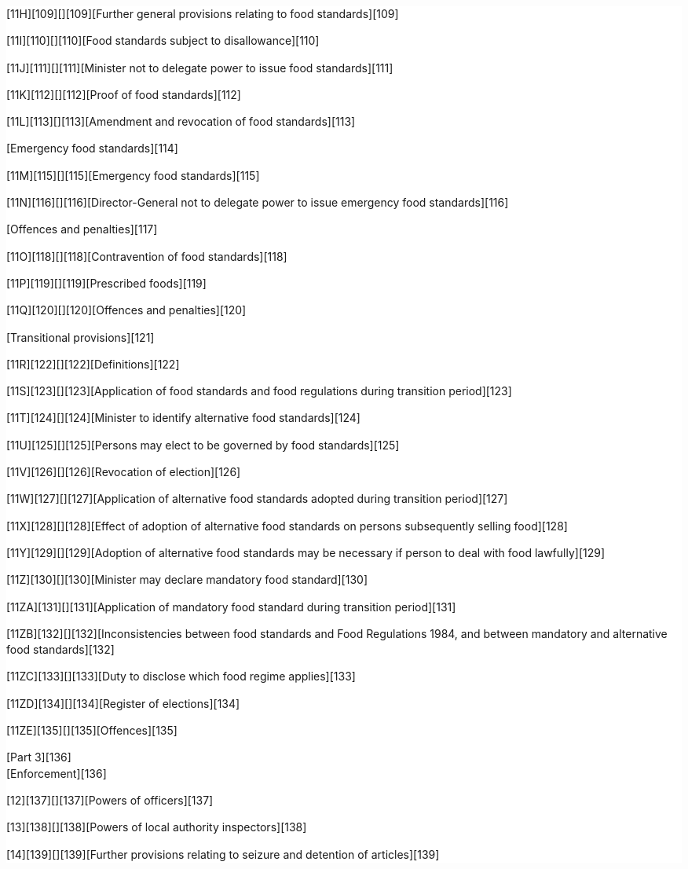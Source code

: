 [11H][109][][109][Further general provisions relating to food standards][109]

[11I][110][][110][Food standards subject to disallowance][110]

[11J][111][][111][Minister not to delegate power to issue food standards][111]

[11K][112][][112][Proof of food standards][112]

[11L][113][][113][Amendment and revocation of food standards][113]

[Emergency food standards][114]

[11M][115][][115][Emergency food standards][115]

[11N][116][][116][Director-General not to delegate power to issue emergency food standards][116]

[Offences and penalties][117]

[11O][118][][118][Contravention of food standards][118]

[11P][119][][119][Prescribed foods][119]

[11Q][120][][120][Offences and penalties][120]

[Transitional provisions][121]

[11R][122][][122][Definitions][122]

[11S][123][][123][Application of food standards and food regulations during transition period][123]

[11T][124][][124][Minister to identify alternative food standards][124]

[11U][125][][125][Persons may elect to be governed by food standards][125]

[11V][126][][126][Revocation of election][126]

[11W][127][][127][Application of alternative food standards adopted during transition period][127]

[11X][128][][128][Effect of adoption of alternative food standards on persons subsequently selling food][128]

[11Y][129][][129][Adoption of alternative food standards may be necessary if person to deal with food lawfully][129]

[11Z][130][][130][Minister may declare mandatory food standard][130]

[11ZA][131][][131][Application of mandatory food standard during transition period][131]

[11ZB][132][][132][Inconsistencies between food standards and Food Regulations 1984, and between mandatory and alternative food standards][132]

[11ZC][133][][133][Duty to disclose which food regime applies][133]

[11ZD][134][][134][Register of elections][134]

[11ZE][135][][135][Offences][135]

[Part 3][136]  
[Enforcement][136]

[12][137][][137][Powers of officers][137]

[13][138][][138][Powers of local authority inspectors][138]

[14][139][][139][Further provisions relating to seizure and detention of articles][139]
